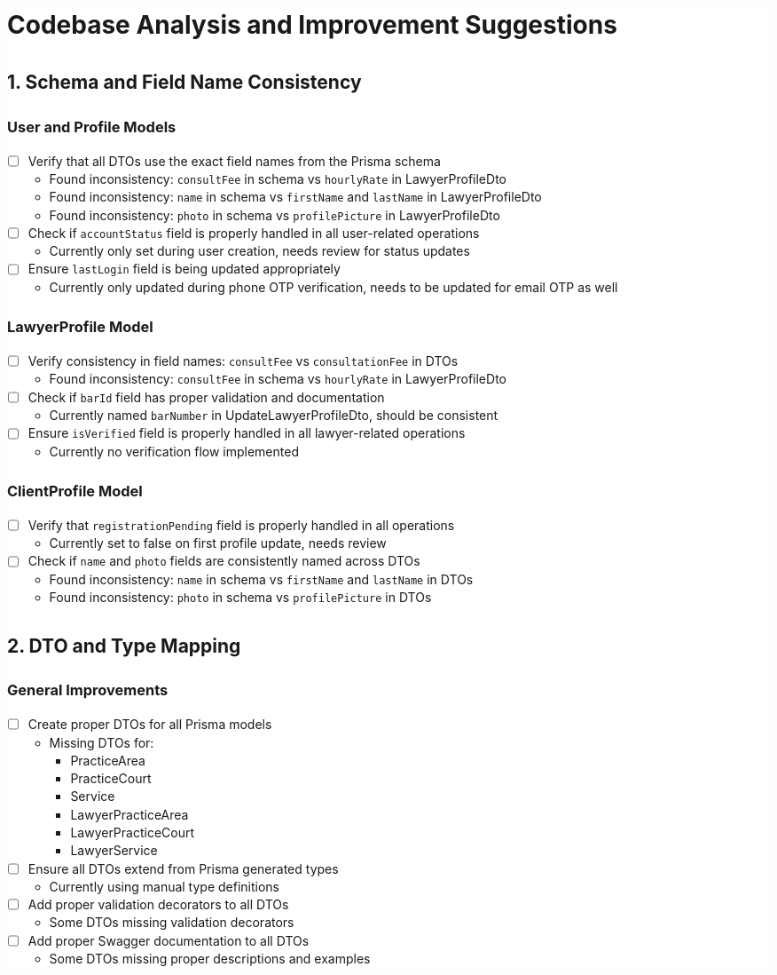 # Codebase Analysis and Improvement Suggestions

## 1. Schema and Field Name Consistency

### User and Profile Models

- [ ] Verify that all DTOs use the exact field names from the Prisma schema
  - Found inconsistency: `consultFee` in schema vs `hourlyRate` in LawyerProfileDto
  - Found inconsistency: `name` in schema vs `firstName` and `lastName` in LawyerProfileDto
  - Found inconsistency: `photo` in schema vs `profilePicture` in LawyerProfileDto
- [ ] Check if `accountStatus` field is properly handled in all user-related operations
  - Currently only set during user creation, needs review for status updates
- [ ] Ensure `lastLogin` field is being updated appropriately
  - Currently only updated during phone OTP verification, needs to be updated for email OTP as well

### LawyerProfile Model

- [ ] Verify consistency in field names: `consultFee` vs `consultationFee` in DTOs
  - Found inconsistency: `consultFee` in schema vs `hourlyRate` in LawyerProfileDto
- [ ] Check if `barId` field has proper validation and documentation
  - Currently named `barNumber` in UpdateLawyerProfileDto, should be consistent
- [ ] Ensure `isVerified` field is properly handled in all lawyer-related operations
  - Currently no verification flow implemented

### ClientProfile Model

- [ ] Verify that `registrationPending` field is properly handled in all operations
  - Currently set to false on first profile update, needs review
- [ ] Check if `name` and `photo` fields are consistently named across DTOs
  - Found inconsistency: `name` in schema vs `firstName` and `lastName` in DTOs
  - Found inconsistency: `photo` in schema vs `profilePicture` in DTOs

## 2. DTO and Type Mapping

### General Improvements

- [ ] Create proper DTOs for all Prisma models
  - Missing DTOs for:
    - PracticeArea
    - PracticeCourt
    - Service
    - LawyerPracticeArea
    - LawyerPracticeCourt
    - LawyerService
- [ ] Ensure all DTOs extend from Prisma generated types
  - Currently using manual type definitions
- [ ] Add proper validation decorators to all DTOs
  - Some DTOs missing validation decorators
- [ ] Add proper Swagger documentation to all DTOs
  - Some DTOs missing proper descriptions and examples
